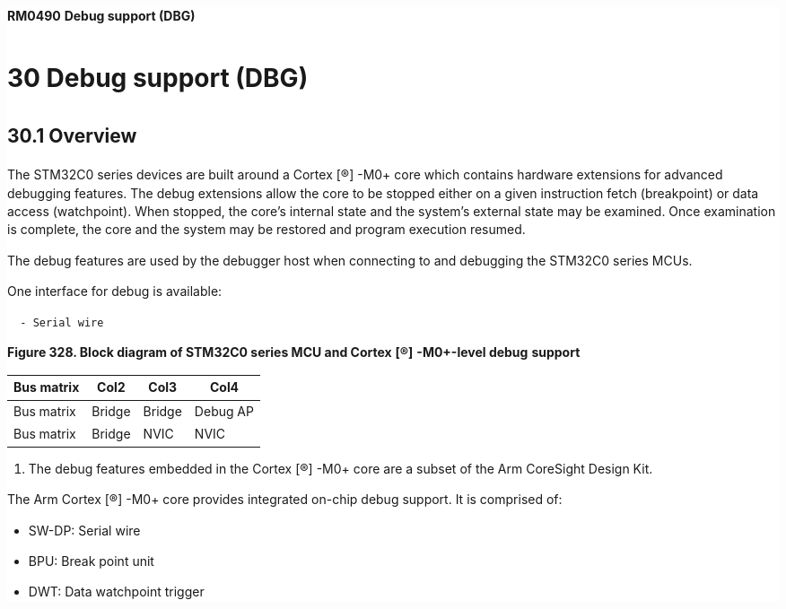 **RM0490** **Debug support (DBG)**

# **30 Debug support (DBG)**

## **30.1 Overview**


The STM32C0 series devices are built around a Cortex [®] -M0+ core which contains
hardware extensions for advanced debugging features. The debug extensions allow the
core to be stopped either on a given instruction fetch (breakpoint) or data access
(watchpoint). When stopped, the core’s internal state and the system’s external state may
be examined. Once examination is complete, the core and the system may be restored and
program execution resumed.


The debug features are used by the debugger host when connecting to and debugging the
STM32C0 series MCUs.


One interface for debug is available:


      - Serial wire


**Figure 328. Block diagram of STM32C0 series MCU and Cortex** **[®]** **-M0+-level debug**
**support**
















|Bus matrix|Col2|Col3|Col4|
|---|---|---|---|
|Bus matrix<br>|Bridge|Bridge|Debug AP|
|Bus matrix<br>|Bridge|NVIC|NVIC|





1. The debug features embedded in the Cortex [®] -M0+ core are a subset of the Arm CoreSight Design Kit.

The Arm Cortex [®] -M0+ core provides integrated on-chip debug support. It is comprised of:


- SW-DP: Serial wire


- BPU: Break point unit


- DWT: Data watchpoint trigger
